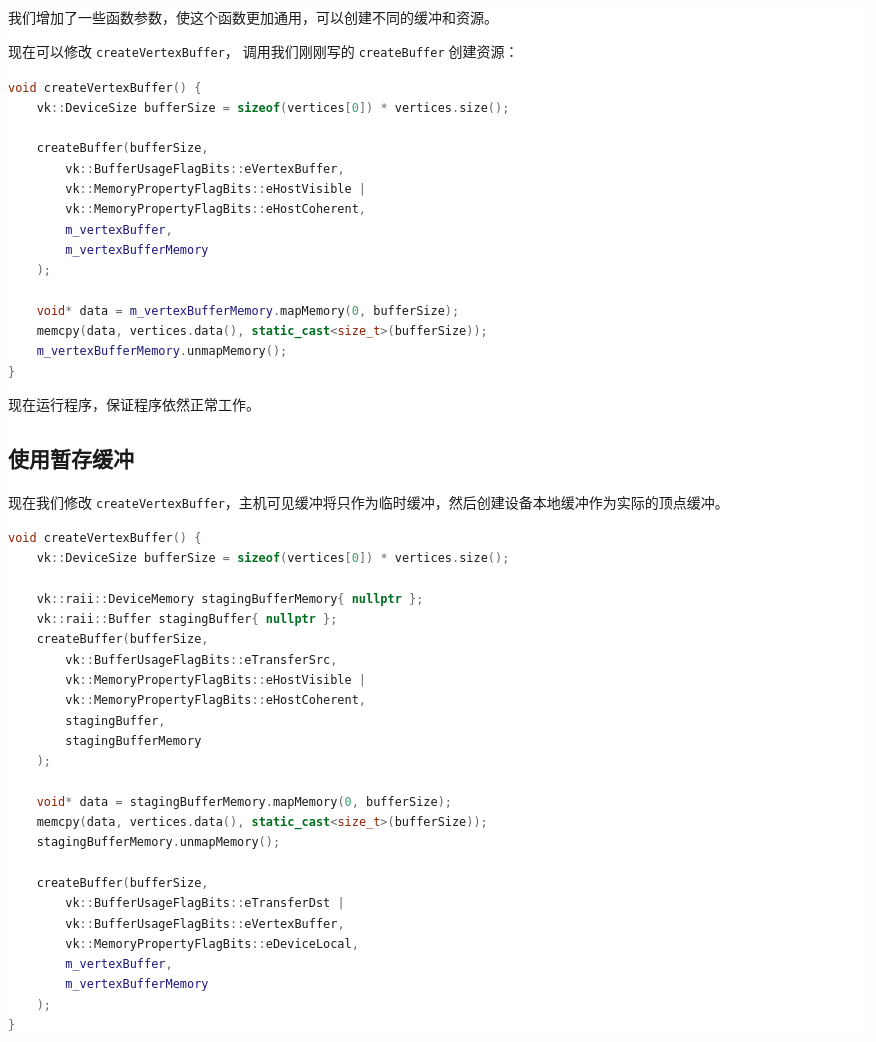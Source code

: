 我们增加了一些函数参数，使这个函数更加通用，可以创建不同的缓冲和资源。

现在可以修改 `createVertexBuffer`， 调用我们刚刚写的 `createBuffer` 创建资源：

```cpp
void createVertexBuffer() {
    vk::DeviceSize bufferSize = sizeof(vertices[0]) * vertices.size();

    createBuffer(bufferSize,
        vk::BufferUsageFlagBits::eVertexBuffer,
        vk::MemoryPropertyFlagBits::eHostVisible | 
        vk::MemoryPropertyFlagBits::eHostCoherent,
        m_vertexBuffer,
        m_vertexBufferMemory
    );

    void* data = m_vertexBufferMemory.mapMemory(0, bufferSize);
    memcpy(data, vertices.data(), static_cast<size_t>(bufferSize));
    m_vertexBufferMemory.unmapMemory();
}
```

现在运行程序，保证程序依然正常工作。

## **使用暂存缓冲**

现在我们修改 `createVertexBuffer`，主机可见缓冲将只作为临时缓冲，然后创建设备本地缓冲作为实际的顶点缓冲。

```cpp
void createVertexBuffer() {
    vk::DeviceSize bufferSize = sizeof(vertices[0]) * vertices.size();

    vk::raii::DeviceMemory stagingBufferMemory{ nullptr };
    vk::raii::Buffer stagingBuffer{ nullptr };
    createBuffer(bufferSize, 
        vk::BufferUsageFlagBits::eTransferSrc, 
        vk::MemoryPropertyFlagBits::eHostVisible | 
        vk::MemoryPropertyFlagBits::eHostCoherent,
        stagingBuffer, 
        stagingBufferMemory
    );

    void* data = stagingBufferMemory.mapMemory(0, bufferSize);
    memcpy(data, vertices.data(), static_cast<size_t>(bufferSize));
    stagingBufferMemory.unmapMemory();

    createBuffer(bufferSize, 
        vk::BufferUsageFlagBits::eTransferDst |
        vk::BufferUsageFlagBits::eVertexBuffer, 
        vk::MemoryPropertyFlagBits::eDeviceLocal,
        m_vertexBuffer, 
        m_vertexBufferMemory
    );
}
```
